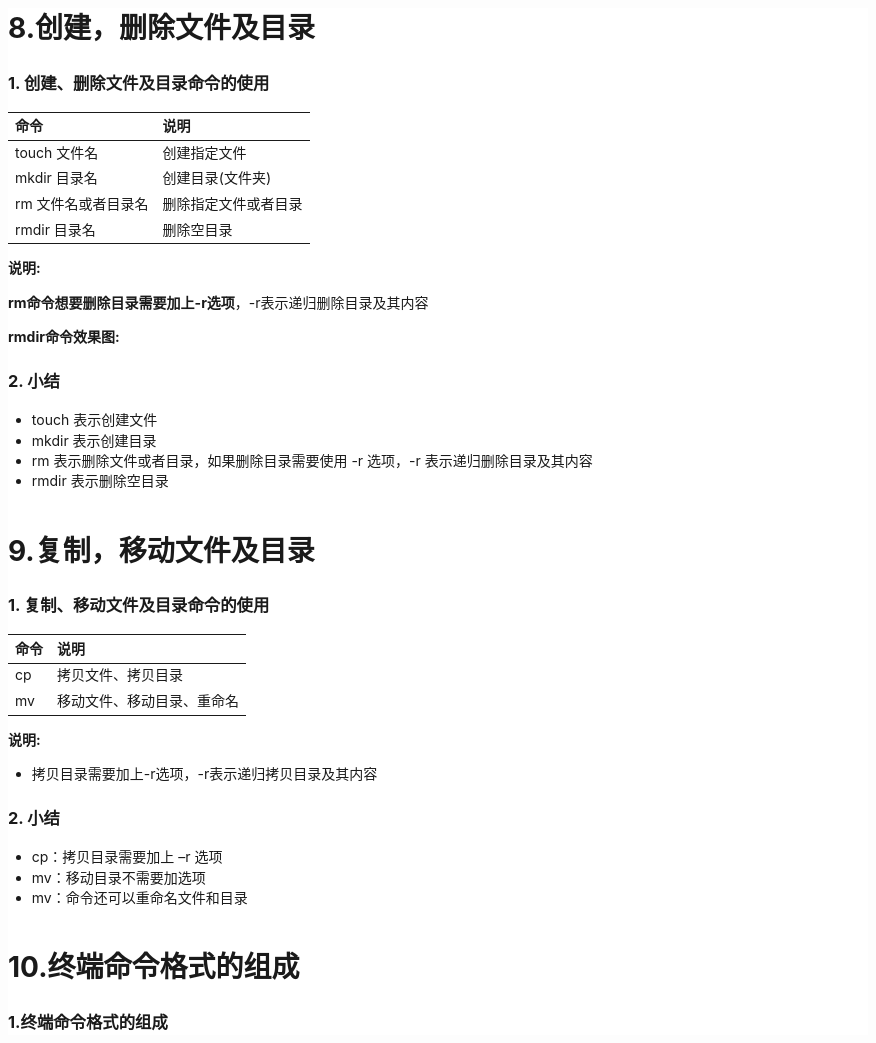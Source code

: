 # 8.创建，删除文件及目录

### 1. 创建、删除文件及目录命令的使用

| 命令                | 说明                 |
| :------------------ | :------------------- |
| touch 文件名        | 创建指定文件         |
| mkdir 目录名        | 创建目录(文件夹)     |
| rm 文件名或者目录名 | 删除指定文件或者目录 |
| rmdir 目录名        | 删除空目录           |

**说明:**

**rm命令想要删除目录需要加上-r选项**，-r表示递归删除目录及其内容

**rmdir命令效果图:**

### 2. 小结

- touch 表示创建文件
- mkdir 表示创建目录
- rm 表示删除文件或者目录，如果删除目录需要使用 -r 选项，-r 表示递归删除目录及其内容
- rmdir 表示删除空目录

# 9.复制，移动文件及目录

### 1. 复制、移动文件及目录命令的使用

| 命令 | 说明                       |
| :--- | :------------------------- |
| cp   | 拷贝文件、拷贝目录         |
| mv   | 移动文件、移动目录、重命名 |

**说明:**

- 拷贝目录需要加上-r选项，-r表示递归拷贝目录及其内容

### 2. 小结

- cp：拷贝目录需要加上 –r 选项
- mv：移动目录不需要加选项
- mv：命令还可以重命名文件和目录

# 10.终端命令格式的组成

### 1.终端命令格式的组成
